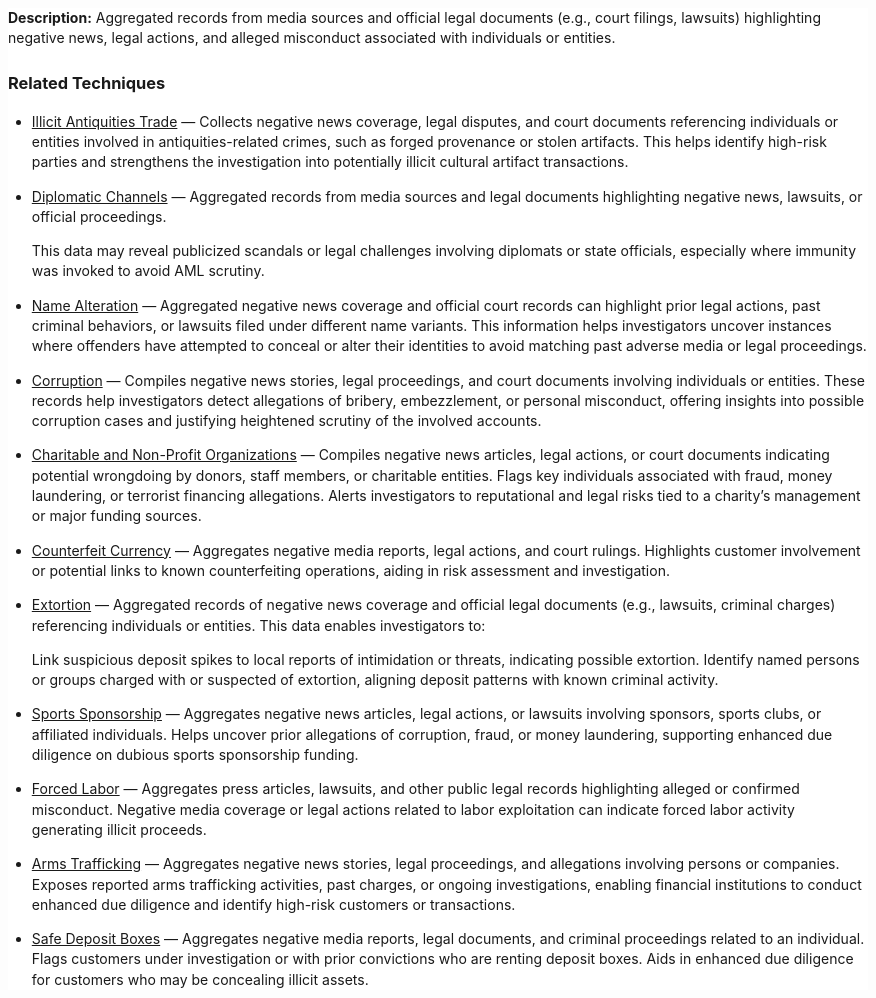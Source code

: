 **Description:**
Aggregated records from media sources and official legal documents (e.g., court filings, lawsuits) highlighting negative news, legal actions, and alleged misconduct associated with individuals or entities.

### Related Techniques
- [Illicit Antiquities Trade](https://framework.amltrix.com/techniques/T0007.001) —   Collects negative news coverage, legal disputes, and court documents referencing individuals or entities involved in antiquities-related crimes, such as forged provenance or stolen artifacts. This helps identify high-risk parties and strengthens the investigation into potentially illicit cultural artifact transactions.
- [Diplomatic Channels](https://framework.amltrix.com/techniques/T0084) —   Aggregated records from media sources and legal documents highlighting negative news, lawsuits, or official proceedings.
  
  This data may reveal publicized scandals or legal challenges involving diplomats or state officials, especially where immunity was invoked to avoid AML scrutiny.
- [Name Alteration](https://framework.amltrix.com/techniques/T0023.002) —   Aggregated negative news coverage and official court records can highlight prior legal actions, past criminal behaviors, or lawsuits filed under different name variants. This information helps investigators uncover instances where offenders have attempted to conceal or alter their identities to avoid matching past adverse media or legal proceedings.
- [Corruption](https://framework.amltrix.com/techniques/T0051) —   Compiles negative news stories, legal proceedings, and court documents involving individuals or entities. These records help investigators detect allegations of bribery, embezzlement, or personal misconduct, offering insights into possible corruption cases and justifying heightened scrutiny of the involved accounts.
- [Charitable and Non-Profit Organizations](https://framework.amltrix.com/techniques/T0019) —   Compiles negative news articles, legal actions, or court documents indicating potential wrongdoing by donors, staff members, or charitable entities.
  Flags key individuals associated with fraud, money laundering, or terrorist financing allegations.
  Alerts investigators to reputational and legal risks tied to a charity’s management or major funding sources.
- [Counterfeit Currency](https://framework.amltrix.com/techniques/T0092) —   Aggregates negative media reports, legal actions, and court rulings.
  Highlights customer involvement or potential links to known counterfeiting operations, aiding in risk assessment and investigation.
- [Extortion](https://framework.amltrix.com/techniques/T0049) —   Aggregated records of negative news coverage and official legal documents (e.g., lawsuits, criminal charges) referencing individuals or entities. This data enables investigators to:
  
  Link suspicious deposit spikes to local reports of intimidation or threats, indicating possible extortion.
  Identify named persons or groups charged with or suspected of extortion, aligning deposit patterns with known criminal activity.
- [Sports Sponsorship](https://framework.amltrix.com/techniques/T0129) —   Aggregates negative news articles, legal actions, or lawsuits involving sponsors, sports clubs, or affiliated individuals.
  Helps uncover prior allegations of corruption, fraud, or money laundering, supporting enhanced due diligence on dubious sports sponsorship funding.
- [Forced Labor](https://framework.amltrix.com/techniques/T0058.001) —   Aggregates press articles, lawsuits, and other public legal records highlighting alleged or confirmed misconduct. Negative media coverage or legal actions related to labor exploitation can indicate forced labor activity generating illicit proceeds.
- [Arms Trafficking](https://framework.amltrix.com/techniques/T0143.002) —   Aggregates negative news stories, legal proceedings, and allegations involving persons or companies.
  Exposes reported arms trafficking activities, past charges, or ongoing investigations, enabling financial institutions to conduct enhanced due diligence and identify high-risk customers or transactions.
- [Safe Deposit Boxes](https://framework.amltrix.com/techniques/T0043) —   Aggregates negative media reports, legal documents, and criminal proceedings related to an individual.
  Flags customers under investigation or with prior convictions who are renting deposit boxes.
  Aids in enhanced due diligence for customers who may be concealing illicit assets.